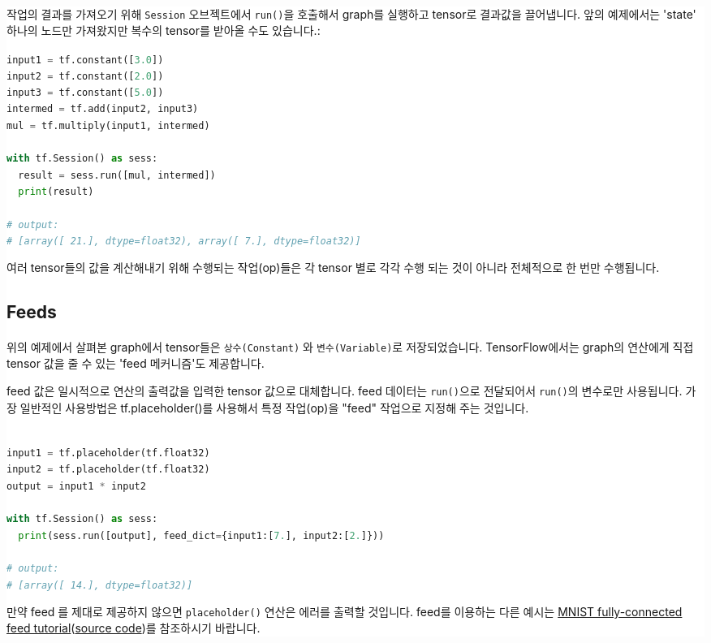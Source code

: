 작업의 결과를 가져오기 위해 `Session` 오브젝트에서 `run()`을 호출해서 graph를 실행하고 tensor로 결과값을 끌어냅니다. 앞의 예제에서는 'state' 하나의 노드만 가져왔지만 복수의 tensor를 받아올 수도 있습니다.:

```python
input1 = tf.constant([3.0])
input2 = tf.constant([2.0])
input3 = tf.constant([5.0])
intermed = tf.add(input2, input3)
mul = tf.multiply(input1, intermed)

with tf.Session() as sess:
  result = sess.run([mul, intermed])
  print(result)

# output:
# [array([ 21.], dtype=float32), array([ 7.], dtype=float32)]
```

여러 tensor들의 값을 계산해내기 위해 수행되는 작업(op)들은 각 tensor 별로 각각 수행 되는 것이 아니라 전체적으로 한 번만 수행됩니다.

## Feeds

위의 예제에서 살펴본 graph에서 tensor들은 `상수(Constant)` 와 `변수(Variable)`로 저장되었습니다. TensorFlow에서는 graph의 연산에게 직접 tensor 값을 줄 수 있는 'feed 메커니즘'도 제공합니다.

feed 값은 일시적으로 연산의 출력값을 입력한 tensor 값으로 대체합니다. feed 데이터는 `run()`으로 전달되어서 `run()`의 변수로만 사용됩니다. 가장 일반적인 사용방법은 tf.placeholder()를 사용해서 특정 작업(op)을 "feed" 작업으로 지정해 주는 것입니다.

```python

input1 = tf.placeholder(tf.float32)
input2 = tf.placeholder(tf.float32)
output = input1 * input2

with tf.Session() as sess:
  print(sess.run([output], feed_dict={input1:[7.], input2:[2.]}))

# output:
# [array([ 14.], dtype=float32)]
```

만약 feed 를 제대로 제공하지 않으면 `placeholder()` 연산은 에러를 출력할 것입니다. feed를 이용하는 다른 예시는 [MNIST fully-connected feed tutorial](broken-reference)([source code](https://www.tensorflow.org/code/tensorflow/g3doc/tutorials/mnist/fully\_connected\_feed.py))를 참조하시기 바랍니다.
